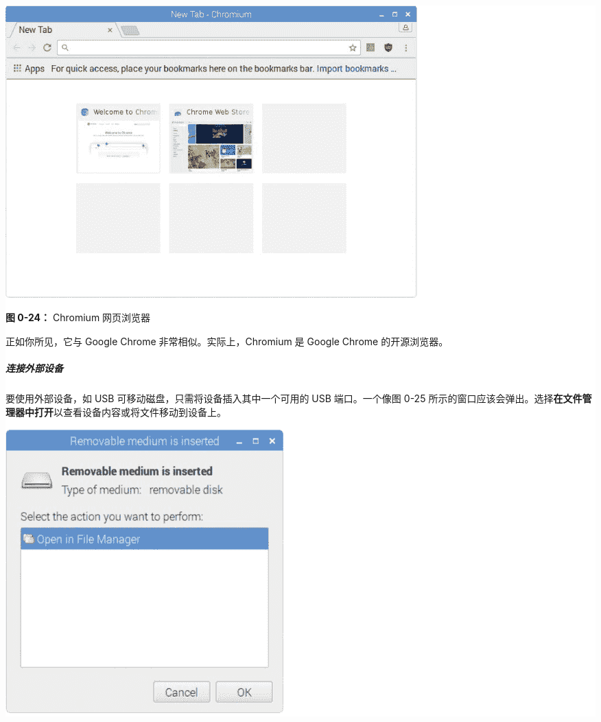 ![image](img/f0021-02.jpg)

**图 0-24：** Chromium 网页浏览器

正如你所见，它与 Google Chrome 非常相似。实际上，Chromium 是 Google Chrome 的开源浏览器。

##### **连接外部设备**

要使用外部设备，如 USB 可移动磁盘，只需将设备插入其中一个可用的 USB 端口。一个像图 0-25 所示的窗口应该会弹出。选择**在文件管理器中打开**以查看设备内容或将文件移动到设备上。

![image](img/f0022-01.jpg)
